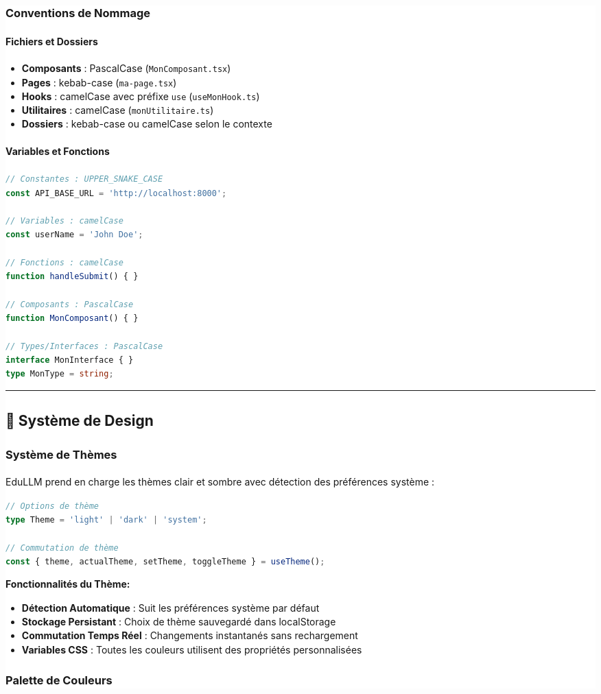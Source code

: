 ### Conventions de Nommage

#### Fichiers et Dossiers
- **Composants** : PascalCase (`MonComposant.tsx`)
- **Pages** : kebab-case (`ma-page.tsx`)
- **Hooks** : camelCase avec préfixe `use` (`useMonHook.ts`)
- **Utilitaires** : camelCase (`monUtilitaire.ts`)
- **Dossiers** : kebab-case ou camelCase selon le contexte

#### Variables et Fonctions
```typescript
// Constantes : UPPER_SNAKE_CASE
const API_BASE_URL = 'http://localhost:8000';

// Variables : camelCase
const userName = 'John Doe';

// Fonctions : camelCase
function handleSubmit() { }

// Composants : PascalCase
function MonComposant() { }

// Types/Interfaces : PascalCase
interface MonInterface { }
type MonType = string;
```

---

## 🎨 Système de Design

### Système de Thèmes

EduLLM prend en charge les thèmes clair et sombre avec détection des préférences système :

```typescript
// Options de thème
type Theme = 'light' | 'dark' | 'system';

// Commutation de thème
const { theme, actualTheme, setTheme, toggleTheme } = useTheme();
```

**Fonctionnalités du Thème:**
- **Détection Automatique** : Suit les préférences système par défaut
- **Stockage Persistant** : Choix de thème sauvegardé dans localStorage
- **Commutation Temps Réel** : Changements instantanés sans rechargement
- **Variables CSS** : Toutes les couleurs utilisent des propriétés personnalisées

### Palette de Couleurs
